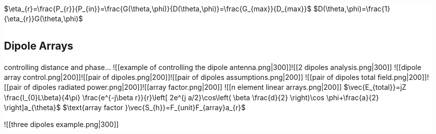 $\eta_{r}=\frac{P_{r}}{P_{in}}=\frac{G(\theta,\phi)}{D(\theta,\phi)}=\frac{G_{max}}{D_{max}}$
$D(\theta,\phi)=\frac{1}{\eta_{r}}G(\theta,\phi)$
## Dipole Arrays
controlling distance and phase...
![[example of controlling the dipole antenna.png|300]]![[2 dipoles analysis.png|300]]
![[dipole array control.png|200]]![[pair of dipoles.png|200]]![[pair of dipoles assumptions.png|200]]
![[pair of dipoles total field.png|200]]![[pair of dipoles radiated power.png|200]]![[array factor.png|200]]
![[n element linear arrays.png|200]]
$\vec{E_{total}}=jZ \frac{I_{0}L\beta}{4\pi} \frac{e^{-j\beta r}}{r}\left[ 2e^{j a/2}\cos\left( \beta  \frac{d}{2} \right)\cos \phi+\frac{a}{2} \right]a_{\theta}$
$\text{array factor }\vec{S_{h}}=F_{unit}F_{array}a_{r}$

![[three dipoles example.png|300]]